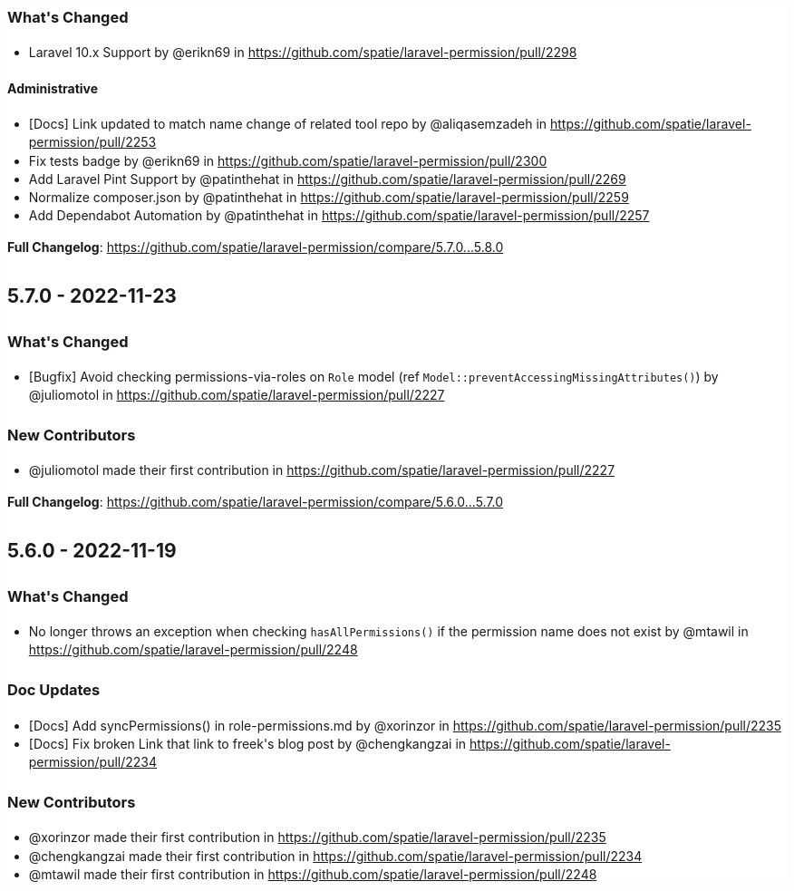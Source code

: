 ### What's Changed

- Laravel 10.x Support by @erikn69 in https://github.com/spatie/laravel-permission/pull/2298

#### Administrative

- [Docs] Link updated to match name change of related tool repo by @aliqasemzadeh in https://github.com/spatie/laravel-permission/pull/2253
- Fix tests badge by @erikn69 in https://github.com/spatie/laravel-permission/pull/2300
- Add Laravel Pint Support by @patinthehat in https://github.com/spatie/laravel-permission/pull/2269
- Normalize composer.json by @patinthehat in https://github.com/spatie/laravel-permission/pull/2259
- Add Dependabot Automation by @patinthehat in https://github.com/spatie/laravel-permission/pull/2257

**Full Changelog**: https://github.com/spatie/laravel-permission/compare/5.7.0...5.8.0

## 5.7.0 - 2022-11-23

### What's Changed

- [Bugfix] Avoid checking permissions-via-roles on `Role` model (ref `Model::preventAccessingMissingAttributes()`) by @juliomotol in https://github.com/spatie/laravel-permission/pull/2227

### New Contributors

- @juliomotol made their first contribution in https://github.com/spatie/laravel-permission/pull/2227

**Full Changelog**: https://github.com/spatie/laravel-permission/compare/5.6.0...5.7.0

## 5.6.0 - 2022-11-19

### What's Changed

- No longer throws an exception when checking `hasAllPermissions()` if the permission name does not exist by @mtawil in https://github.com/spatie/laravel-permission/pull/2248

### Doc Updates

- [Docs] Add syncPermissions() in role-permissions.md by @xorinzor in https://github.com/spatie/laravel-permission/pull/2235
- [Docs] Fix broken Link that link to freek's blog post by @chengkangzai in https://github.com/spatie/laravel-permission/pull/2234

### New Contributors

- @xorinzor made their first contribution in https://github.com/spatie/laravel-permission/pull/2235
- @chengkangzai made their first contribution in https://github.com/spatie/laravel-permission/pull/2234
- @mtawil made their first contribution in https://github.com/spatie/laravel-permission/pull/2248

